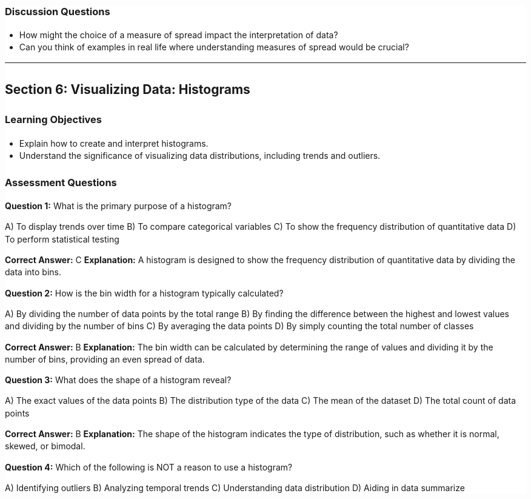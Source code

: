 ### Discussion Questions
- How might the choice of a measure of spread impact the interpretation of data?
- Can you think of examples in real life where understanding measures of spread would be crucial?

---

## Section 6: Visualizing Data: Histograms

### Learning Objectives
- Explain how to create and interpret histograms.
- Understand the significance of visualizing data distributions, including trends and outliers.

### Assessment Questions

**Question 1:** What is the primary purpose of a histogram?

  A) To display trends over time
  B) To compare categorical variables
  C) To show the frequency distribution of quantitative data
  D) To perform statistical testing

**Correct Answer:** C
**Explanation:** A histogram is designed to show the frequency distribution of quantitative data by dividing the data into bins.

**Question 2:** How is the bin width for a histogram typically calculated?

  A) By dividing the number of data points by the total range
  B) By finding the difference between the highest and lowest values and dividing by the number of bins
  C) By averaging the data points
  D) By simply counting the total number of classes

**Correct Answer:** B
**Explanation:** The bin width can be calculated by determining the range of values and dividing it by the number of bins, providing an even spread of data.

**Question 3:** What does the shape of a histogram reveal?

  A) The exact values of the data points
  B) The distribution type of the data
  C) The mean of the dataset
  D) The total count of data points

**Correct Answer:** B
**Explanation:** The shape of the histogram indicates the type of distribution, such as whether it is normal, skewed, or bimodal.

**Question 4:** Which of the following is NOT a reason to use a histogram?

  A) Identifying outliers
  B) Analyzing temporal trends
  C) Understanding data distribution
  D) Aiding in data summarize
